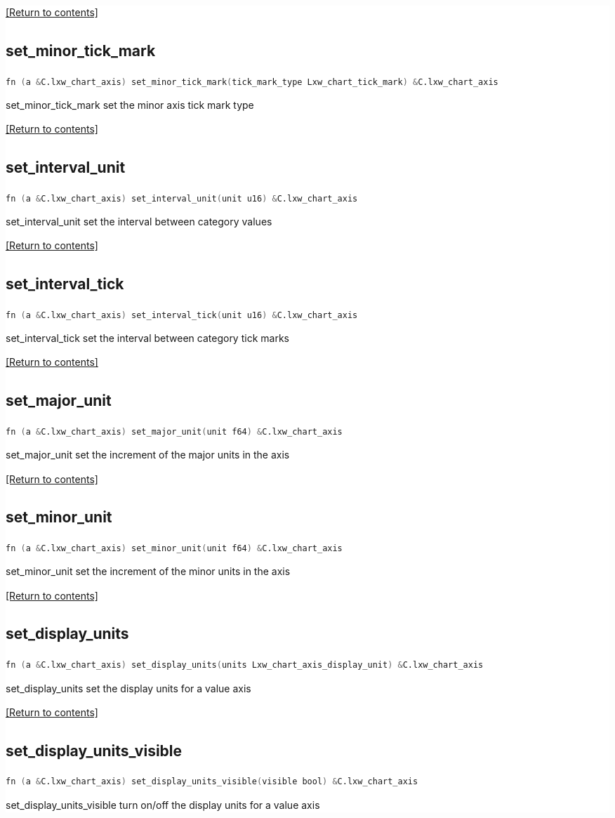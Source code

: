 [[Return to contents]](#Contents)

## set_minor_tick_mark
```v
fn (a &C.lxw_chart_axis) set_minor_tick_mark(tick_mark_type Lxw_chart_tick_mark) &C.lxw_chart_axis
```
set_minor_tick_mark set the minor axis tick mark type

[[Return to contents]](#Contents)

## set_interval_unit
```v
fn (a &C.lxw_chart_axis) set_interval_unit(unit u16) &C.lxw_chart_axis
```
set_interval_unit set the interval between category values

[[Return to contents]](#Contents)

## set_interval_tick
```v
fn (a &C.lxw_chart_axis) set_interval_tick(unit u16) &C.lxw_chart_axis
```
set_interval_tick set the interval between category tick marks

[[Return to contents]](#Contents)

## set_major_unit
```v
fn (a &C.lxw_chart_axis) set_major_unit(unit f64) &C.lxw_chart_axis
```
set_major_unit set the increment of the major units in the axis

[[Return to contents]](#Contents)

## set_minor_unit
```v
fn (a &C.lxw_chart_axis) set_minor_unit(unit f64) &C.lxw_chart_axis
```
set_minor_unit set the increment of the minor units in the axis

[[Return to contents]](#Contents)

## set_display_units
```v
fn (a &C.lxw_chart_axis) set_display_units(units Lxw_chart_axis_display_unit) &C.lxw_chart_axis
```
set_display_units set the display units for a value axis

[[Return to contents]](#Contents)

## set_display_units_visible
```v
fn (a &C.lxw_chart_axis) set_display_units_visible(visible bool) &C.lxw_chart_axis
```
set_display_units_visible turn on/off the display units for a value axis
